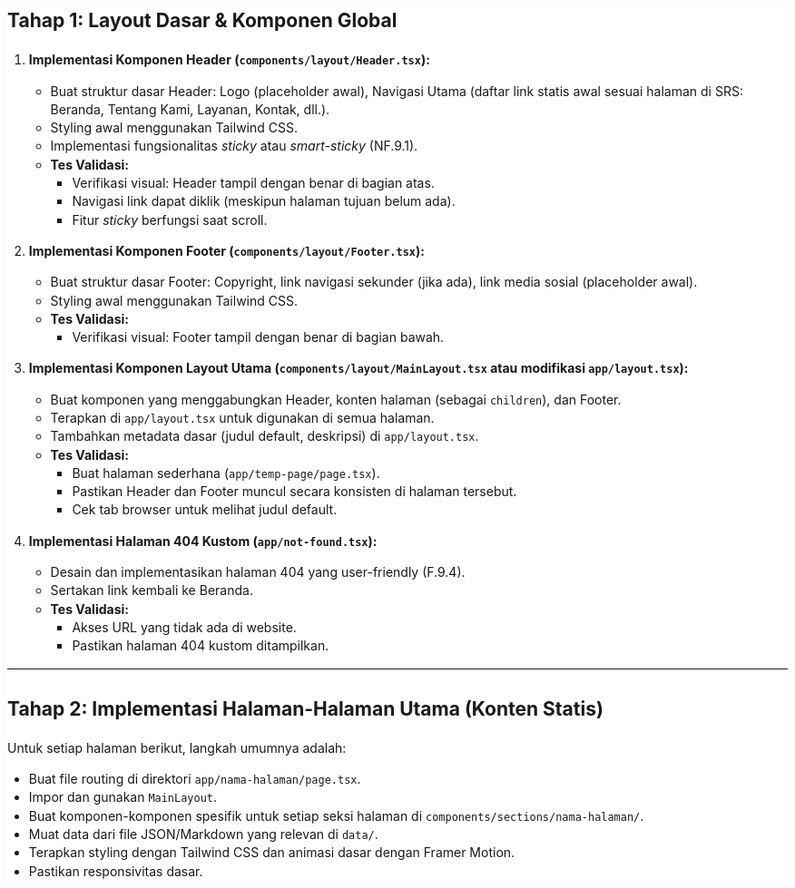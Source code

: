 
## Tahap 1: Layout Dasar & Komponen Global

1.  **Implementasi Komponen Header (`components/layout/Header.tsx`):**

    - Buat struktur dasar Header: Logo (placeholder awal), Navigasi Utama (daftar link statis awal sesuai halaman di SRS: Beranda, Tentang Kami, Layanan, Kontak, dll.).
    - Styling awal menggunakan Tailwind CSS.
    - Implementasi fungsionalitas _sticky_ atau _smart-sticky_ (NF.9.1).
    - **Tes Validasi:**
      - Verifikasi visual: Header tampil dengan benar di bagian atas.
      - Navigasi link dapat diklik (meskipun halaman tujuan belum ada).
      - Fitur _sticky_ berfungsi saat scroll.

2.  **Implementasi Komponen Footer (`components/layout/Footer.tsx`):**

    - Buat struktur dasar Footer: Copyright, link navigasi sekunder (jika ada), link media sosial (placeholder awal).
    - Styling awal menggunakan Tailwind CSS.
    - **Tes Validasi:**
      - Verifikasi visual: Footer tampil dengan benar di bagian bawah.

3.  **Implementasi Komponen Layout Utama (`components/layout/MainLayout.tsx` atau modifikasi `app/layout.tsx`):**

    - Buat komponen yang menggabungkan Header, konten halaman (sebagai `children`), dan Footer.
    - Terapkan di `app/layout.tsx` untuk digunakan di semua halaman.
    - Tambahkan metadata dasar (judul default, deskripsi) di `app/layout.tsx`.
    - **Tes Validasi:**
      - Buat halaman sederhana (`app/temp-page/page.tsx`).
      - Pastikan Header dan Footer muncul secara konsisten di halaman tersebut.
      - Cek tab browser untuk melihat judul default.

4.  **Implementasi Halaman 404 Kustom (`app/not-found.tsx`):**
    - Desain dan implementasikan halaman 404 yang user-friendly (F.9.4).
    - Sertakan link kembali ke Beranda.
    - **Tes Validasi:**
      - Akses URL yang tidak ada di website.
      - Pastikan halaman 404 kustom ditampilkan.

---

## Tahap 2: Implementasi Halaman-Halaman Utama (Konten Statis)

Untuk setiap halaman berikut, langkah umumnya adalah:

- Buat file routing di direktori `app/nama-halaman/page.tsx`.
- Impor dan gunakan `MainLayout`.
- Buat komponen-komponen spesifik untuk setiap seksi halaman di `components/sections/nama-halaman/`.
- Muat data dari file JSON/Markdown yang relevan di `data/`.
- Terapkan styling dengan Tailwind CSS dan animasi dasar dengan Framer Motion.
- Pastikan responsivitas dasar.
